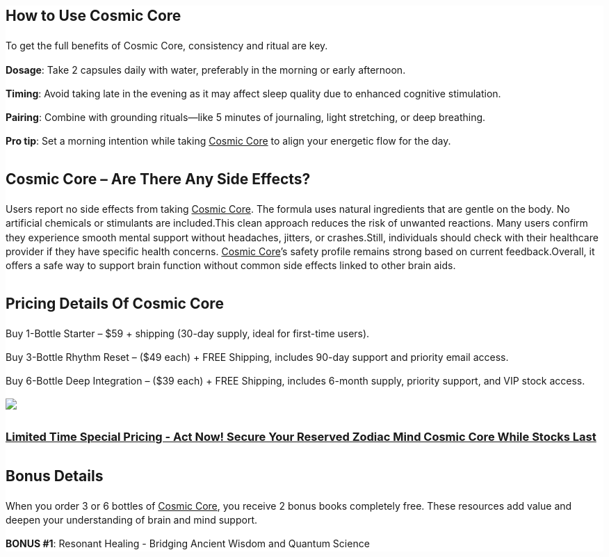 **How to Use Cosmic Core**
--------------------------

To get the full benefits of Cosmic Core, consistency and ritual are key.

**Dosage**: Take 2 capsules daily with water, preferably in the morning or early afternoon.

**Timing**: Avoid taking late in the evening as it may affect sleep quality due to enhanced cognitive stimulation.

**Pairing**: Combine with grounding rituals—like 5 minutes of journaling, light stretching, or deep breathing.

**Pro tip**: Set a morning intention while taking [Cosmic Core](https://www.provenexpert.com/cosmic-core-zodiac-mind2/) to align your energetic flow for the day.

**Cosmic Core – Are There Any Side Effects?**
---------------------------------------------

Users report no side effects from taking [Cosmic Core](https://cosmiccore.omeka.net/). The formula uses natural ingredients that are gentle on the body. No artificial chemicals or stimulants are included.This clean approach reduces the risk of unwanted reactions. Many users confirm they experience smooth mental support without headaches, jitters, or crashes.Still, individuals should check with their healthcare provider if they have specific health concerns. [Cosmic Core](https://soundcloud.com/dwaynedanial/cosmic-core-zodiac-mind-official-update-huge-brain-health-returns)’s safety profile remains strong based on current feedback.Overall, it offers a safe way to support brain function without common side effects linked to other brain aids.

**Pricing Details Of Cosmic Core**
----------------------------------

Buy 1-Bottle Starter – $59 + shipping (30-day supply, ideal for first-time users).

Buy 3-Bottle Rhythm Reset – ($49 each) + FREE Shipping, includes 90-day support and priority email access.

Buy 6-Bottle Deep Integration – ($39 each) + FREE Shipping, includes 6-month supply, priority support, and VIP stock access.

[![](https://blogger.googleusercontent.com/img/b/R29vZ2xl/AVvXsEi7bCimmdRM9x5izMj3z7K93u9NnlbbLTtcnPlsUVB0qA5P1f4I8_0wfxRAsvCu5BApNXY76Sl1iXR4JGpdR-hVWvhfEE80AcuyRYP7-xqQhS1VBVFmamdA2iQ9ruDcv5q6NS8kuHin0YWxjHKPCkcHVZu5GO630ImmGiLXj5Idw4ECvGr0L_vt0WHpovvr/w640-h532/Screenshot%202025-07-12%20104358.png)](https://www.healthsupplement24x7.com/get-cosmic-core)

### [**Limited Time Special Pricing - Act Now! Secure Your Reserved Zodiac Mind Cosmic Core While Stocks Last**](https://www.healthsupplement24x7.com/get-cosmic-core)

**Bonus Details**
-----------------

When you order 3 or 6 bottles of [Cosmic Core](https://www.portingkit.com/forum/showthread.php?tid=37558), you receive 2 bonus books completely free. These resources add value and deepen your understanding of brain and mind support.

**BONUS #1**: Resonant Healing - Bridging Ancient Wisdom and Quantum Science
